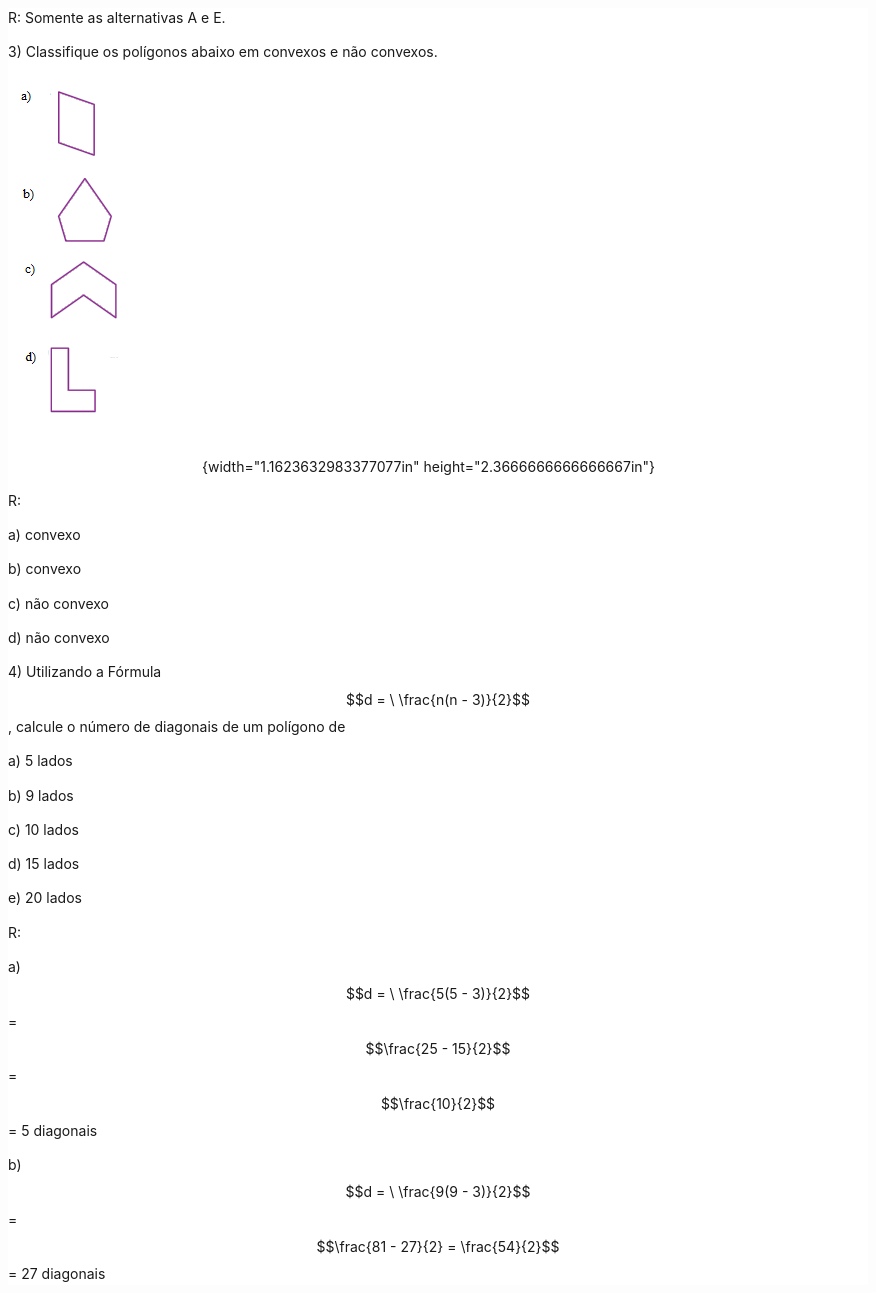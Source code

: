 R: Somente as alternativas A e E.

3\) Classifique os polígonos abaixo em convexos e não convexos.

![](./imgSAEB_8_MAT/media/image8.png){width="1.1623632983377077in"
height="2.3666666666666667in"}

R:

a\) convexo

b\) convexo

c\) não convexo

d\) não convexo

4\) Utilizando a Fórmula $$d = \ \frac{n(n - 3)}{2}$$, calcule o número de 
diagonais de um polígono de

a\) 5 lados

b\) 9 lados

c\) 10 lados

d\) 15 lados

e\) 20 lados

R:

a\) $$d = \ \frac{5(5 - 3)}{2}$$ = $$\frac{25 - 15}{2}$$ = $$\frac{10}{2}$$ =
5 diagonais

b\) $$d = \ \frac{9(9 - 3)}{2}$$ = $$\frac{81 - 27}{2} = \frac{54}{2}$$ = 27
diagonais
